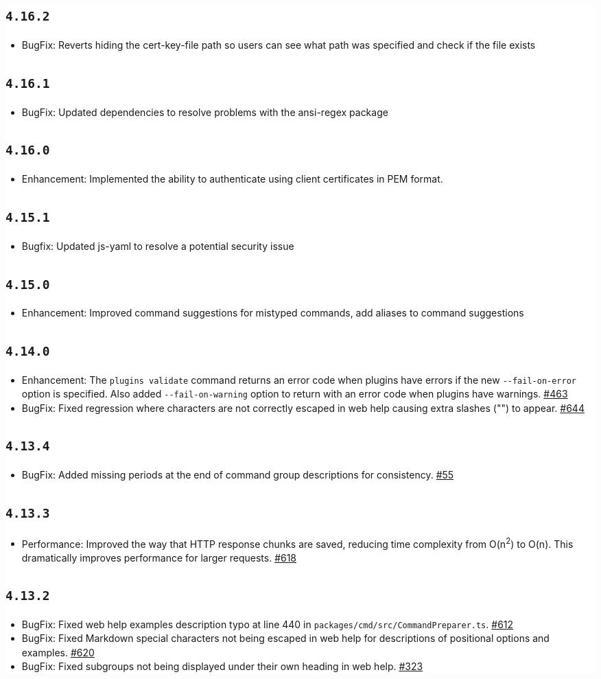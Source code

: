 ## `4.16.2`

- BugFix: Reverts hiding the cert-key-file path so users can see what path was specified and check if the file exists

## `4.16.1`

- BugFix: Updated dependencies to resolve problems with the ansi-regex package

## `4.16.0`

- Enhancement: Implemented the ability to authenticate using client certificates in PEM format.

## `4.15.1`

- Bugfix: Updated js-yaml to resolve a potential security issue

## `4.15.0`

- Enhancement: Improved command suggestions for mistyped commands, add aliases to command suggestions

## `4.14.0`

- Enhancement: The `plugins validate` command returns an error code when plugins have errors if the new `--fail-on-error` option is specified. Also added `--fail-on-warning` option to return with an error code when plugins have warnings. [#463](https://github.com/zowe/imperative/issues/463)
- BugFix: Fixed regression where characters are not correctly escaped in web help causing extra slashes ("\") to appear. [#644](https://github.com/zowe/imperative/issues/644)

## `4.13.4`

- BugFix: Added missing periods at the end of command group descriptions for consistency. [#55](https://github.com/zowe/imperative/issues/55)

## `4.13.3`

- Performance: Improved the way that HTTP response chunks are saved, reducing time complexity from O(n<sup>2</sup>) to O(n). This dramatically improves performance for larger requests. [#618](https://github.com/zowe/imperative/pull/618)

## `4.13.2`

- BugFix: Fixed web help examples description typo at line 440 in `packages/cmd/src/CommandPreparer.ts`. [#612](https://github.com/zowe/imperative/issues/612)
- BugFix: Fixed Markdown special characters not being escaped in web help for descriptions of positional options and examples. [#620](https://github.com/zowe/imperative/issues/620)
- BugFix: Fixed subgroups not being displayed under their own heading in web help. [#323](https://github.com/zowe/imperative/issues/323)
